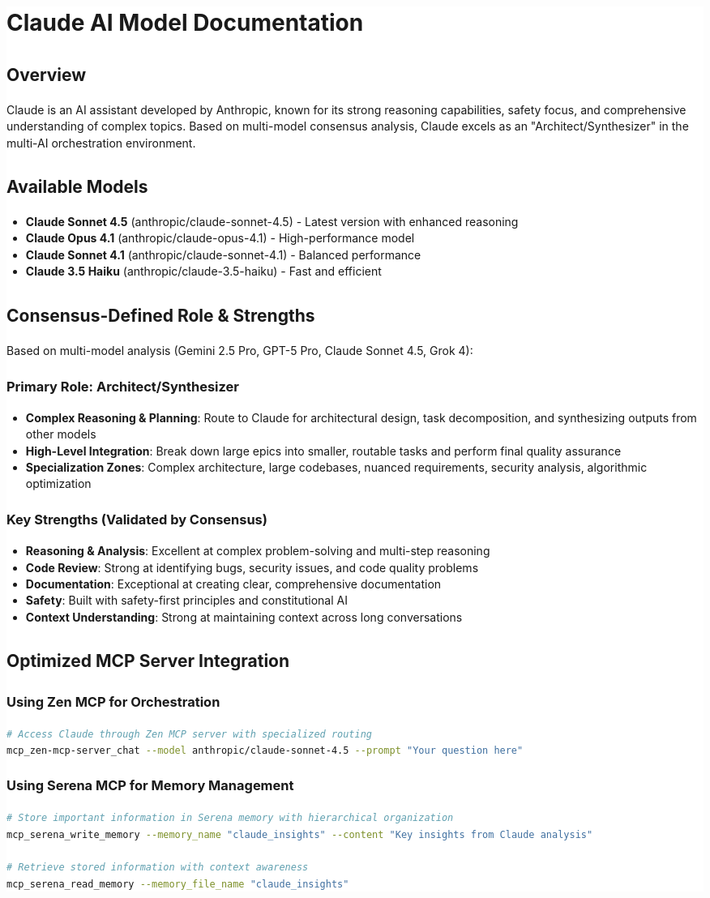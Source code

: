 # Claude AI Model Documentation

## Overview
Claude is an AI assistant developed by Anthropic, known for its strong reasoning capabilities, safety focus, and comprehensive understanding of complex topics. Based on multi-model consensus analysis, Claude excels as an "Architect/Synthesizer" in the multi-AI orchestration environment.

## Available Models
- **Claude Sonnet 4.5** (anthropic/claude-sonnet-4.5) - Latest version with enhanced reasoning
- **Claude Opus 4.1** (anthropic/claude-opus-4.1) - High-performance model
- **Claude Sonnet 4.1** (anthropic/claude-sonnet-4.1) - Balanced performance
- **Claude 3.5 Haiku** (anthropic/claude-3.5-haiku) - Fast and efficient

## Consensus-Defined Role & Strengths
Based on multi-model analysis (Gemini 2.5 Pro, GPT-5 Pro, Claude Sonnet 4.5, Grok 4):

### Primary Role: **Architect/Synthesizer**
- **Complex Reasoning & Planning**: Route to Claude for architectural design, task decomposition, and synthesizing outputs from other models
- **High-Level Integration**: Break down large epics into smaller, routable tasks and perform final quality assurance
- **Specialization Zones**: Complex architecture, large codebases, nuanced requirements, security analysis, algorithmic optimization

### Key Strengths (Validated by Consensus)
- **Reasoning & Analysis**: Excellent at complex problem-solving and multi-step reasoning
- **Code Review**: Strong at identifying bugs, security issues, and code quality problems
- **Documentation**: Exceptional at creating clear, comprehensive documentation
- **Safety**: Built with safety-first principles and constitutional AI
- **Context Understanding**: Strong at maintaining context across long conversations

## Optimized MCP Server Integration

### Using Zen MCP for Orchestration
```bash
# Access Claude through Zen MCP server with specialized routing
mcp_zen-mcp-server_chat --model anthropic/claude-sonnet-4.5 --prompt "Your question here"
```

### Using Serena MCP for Memory Management
```bash
# Store important information in Serena memory with hierarchical organization
mcp_serena_write_memory --memory_name "claude_insights" --content "Key insights from Claude analysis"

# Retrieve stored information with context awareness
mcp_serena_read_memory --memory_file_name "claude_insights"
```
